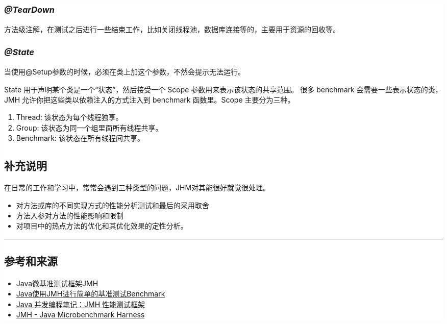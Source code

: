 ### *@TearDown*

方法级注解，在测试之后进行一些结束工作，比如关闭线程池，数据库连接等的，主要用于资源的回收等。

### *@State*

当使用@Setup参数的时候，必须在类上加这个参数，不然会提示无法运行。

State 用于声明某个类是一个“状态”，然后接受一个 Scope 参数用来表示该状态的共享范围。 很多 benchmark 会需要一些表示状态的类，JMH 允许你把这些类以依赖注入的方式注入到 benchmark 函数里。Scope 主要分为三种。

1. Thread: 该状态为每个线程独享。
2. Group: 该状态为同一个组里面所有线程共享。
3. Benchmark: 该状态在所有线程间共享。

## 补充说明

在日常的工作和学习中，常常会遇到三种类型的问题，JHM对其能很好就觉很处理。

* 对方法或库的不同实现方式的性能分析测试和最后的采用取舍
* 方法入参对方法的性能影响和限制
* 对项目中的热点方法的优化和其优化效果的定性分析。

---

## 参考和来源

* [Java微基准测试框架JMH](https://www.xncoding.com/2018/01/07/java/jmh.html)
* [Java使用JMH进行简单的基准测试Benchmark](http://irfen.me/java-jmh-simple-microbenchmark/)
* [Java 并发编程笔记：JMH 性能测试框架](http://blog.dyngr.com/blog/2016/10/29/introduction-of-jmh/)
* [JMH - Java Microbenchmark Harness](http://tutorials.jenkov.com/java-performance/jmh.html)

